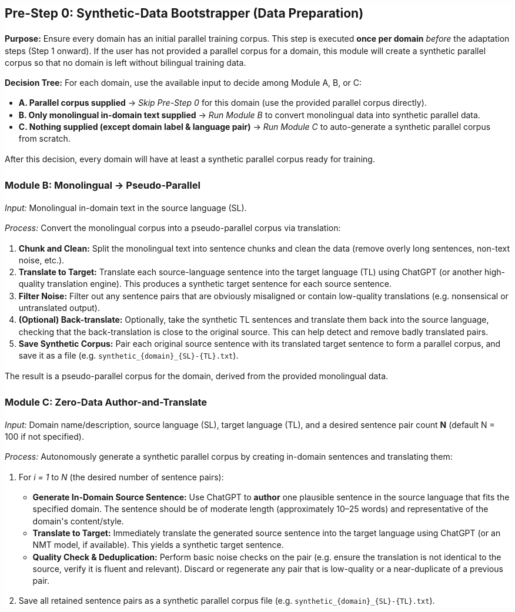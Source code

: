 ## Pre-Step 0: Synthetic-Data Bootstrapper (Data Preparation)

**Purpose:** Ensure every domain has an initial parallel training corpus. This step is executed **once per domain** *before* the adaptation steps (Step 1 onward). If the user has not provided a parallel corpus for a domain, this module will create a synthetic parallel corpus so that no domain is left without bilingual training data.

**Decision Tree:** For each domain, use the available input to decide among Module A, B, or C:

* **A. Parallel corpus supplied** → *Skip Pre-Step 0* for this domain (use the provided parallel corpus directly).
* **B. Only monolingual in-domain text supplied** → *Run Module B* to convert monolingual data into synthetic parallel data.
* **C. Nothing supplied (except domain label & language pair)** → *Run Module C* to auto-generate a synthetic parallel corpus from scratch.

After this decision, every domain will have at least a synthetic parallel corpus ready for training.

### Module B: Monolingual → Pseudo-Parallel

*Input:* Monolingual in-domain text in the source language (SL).

*Process:* Convert the monolingual corpus into a pseudo-parallel corpus via translation:

1. **Chunk and Clean:** Split the monolingual text into sentence chunks and clean the data (remove overly long sentences, non-text noise, etc.).
2. **Translate to Target:** Translate each source-language sentence into the target language (TL) using ChatGPT (or another high-quality translation engine). This produces a synthetic target sentence for each source sentence.
3. **Filter Noise:** Filter out any sentence pairs that are obviously misaligned or contain low-quality translations (e.g. nonsensical or untranslated output).
4. **(Optional) Back-translate:** Optionally, take the synthetic TL sentences and translate them back into the source language, checking that the back-translation is close to the original source. This can help detect and remove badly translated pairs.
5. **Save Synthetic Corpus:** Pair each original source sentence with its translated target sentence to form a parallel corpus, and save it as a file (e.g. `synthetic_{domain}_{SL}-{TL}.txt`).

The result is a pseudo-parallel corpus for the domain, derived from the provided monolingual data.

### Module C: Zero-Data Author-and-Translate

*Input:* Domain name/description, source language (SL), target language (TL), and a desired sentence pair count **N** (default N = 100 if not specified).

*Process:* Autonomously generate a synthetic parallel corpus by creating in-domain sentences and translating them:

1. For *i = 1* to *N* (the desired number of sentence pairs):

   * **Generate In-Domain Source Sentence:** Use ChatGPT to **author** one plausible sentence in the source language that fits the specified domain. The sentence should be of moderate length (approximately 10–25 words) and representative of the domain's content/style.
   * **Translate to Target:** Immediately translate the generated source sentence into the target language using ChatGPT (or an NMT model, if available). This yields a synthetic target sentence.
   * **Quality Check & Deduplication:** Perform basic noise checks on the pair (e.g. ensure the translation is not identical to the source, verify it is fluent and relevant). Discard or regenerate any pair that is low-quality or a near-duplicate of a previous pair.
2. Save all retained sentence pairs as a synthetic parallel corpus file (e.g. `synthetic_{domain}_{SL}-{TL}.txt`).
